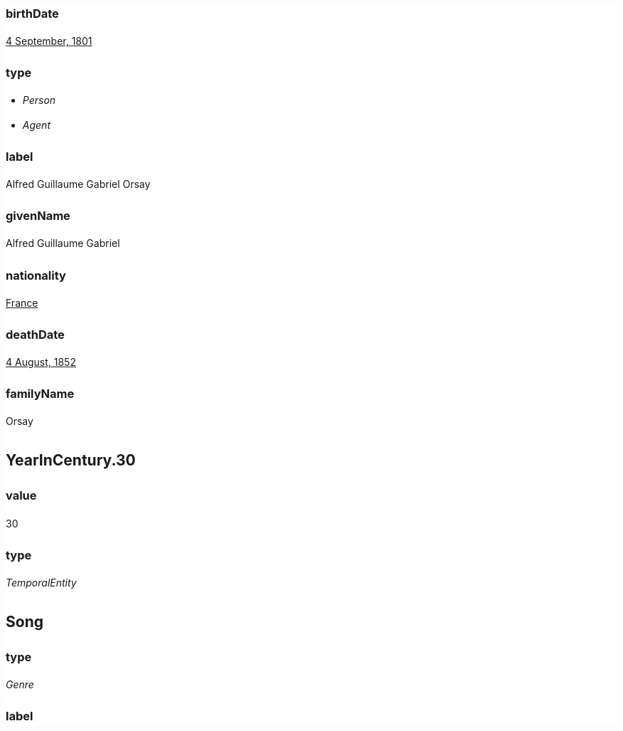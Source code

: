 ### birthDate


[4 September, 1801](#4-September-1801)

### type

 - *Person*

 - *Agent*

### label


Alfred Guillaume Gabriel Orsay

### givenName


Alfred Guillaume Gabriel

### nationality


[France](#France)

### deathDate


[4 August, 1852](#4-August-1852)

### familyName


Orsay

## YearInCentury.30

### value


30

### type


*TemporalEntity*

## Song

### type


*Genre*

### label

